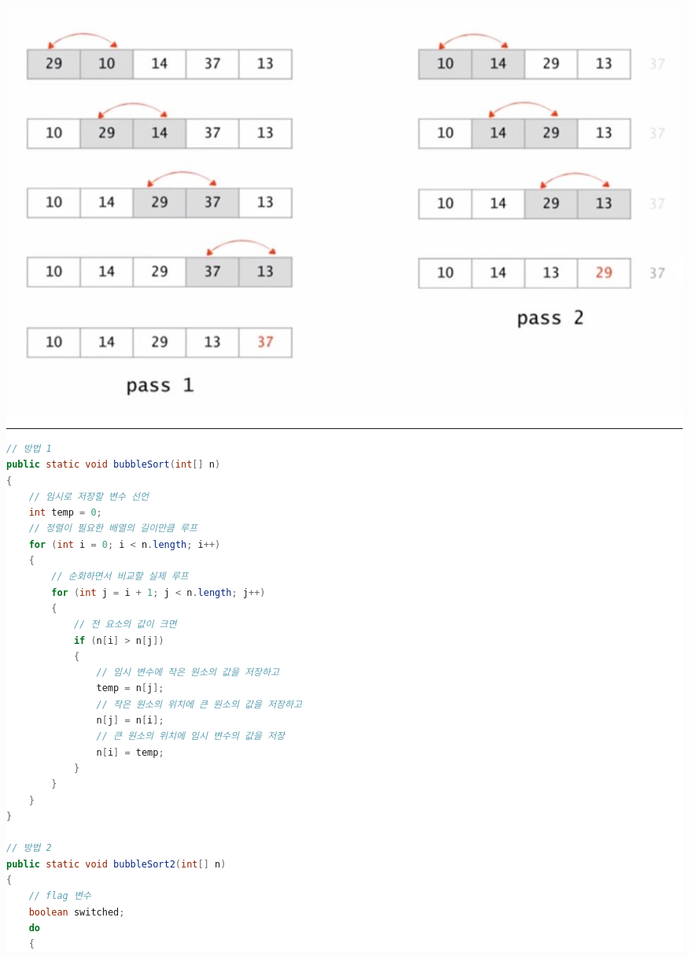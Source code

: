 ![](../img/02.JPG)

</div>

<hr>

```java
// 방법 1
public static void bubbleSort(int[] n)
{
    // 임시로 저장할 변수 선언
    int temp = 0;
    // 정렬이 필요한 배열의 길이만큼 루프
    for (int i = 0; i < n.length; i++)
    {
        // 순회하면서 비교할 실제 루프
        for (int j = i + 1; j < n.length; j++)
        {
            // 전 요소의 값이 크면
            if (n[i] > n[j])
            {
                // 임시 변수에 작은 원소의 값을 저장하고
                temp = n[j];
                // 작은 원소의 위치에 큰 원소의 값을 저장하고
                n[j] = n[i];
                // 큰 원소의 위치에 임시 변수의 값을 저장
                n[i] = temp;
            }
        }
    }
}

// 방법 2
public static void bubbleSort2(int[] n)
{
    // flag 변수
    boolean switched;
    do
    {
```
